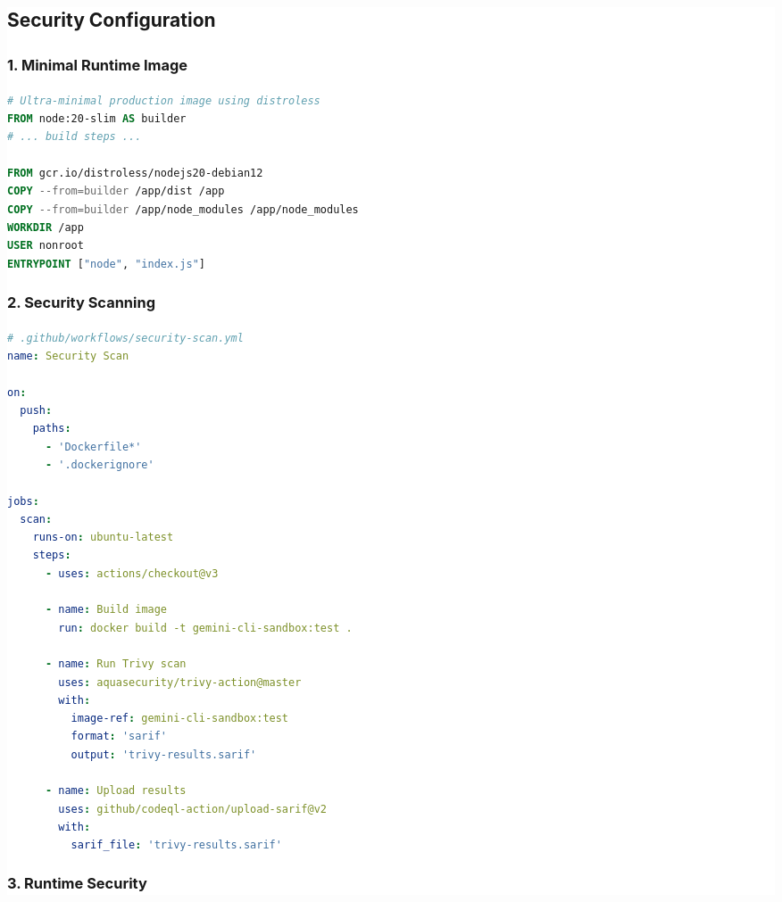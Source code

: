 ## Security Configuration

### 1. Minimal Runtime Image

```dockerfile
# Ultra-minimal production image using distroless
FROM node:20-slim AS builder
# ... build steps ...

FROM gcr.io/distroless/nodejs20-debian12
COPY --from=builder /app/dist /app
COPY --from=builder /app/node_modules /app/node_modules
WORKDIR /app
USER nonroot
ENTRYPOINT ["node", "index.js"]
```

### 2. Security Scanning

```yaml
# .github/workflows/security-scan.yml
name: Security Scan

on:
  push:
    paths:
      - 'Dockerfile*'
      - '.dockerignore'

jobs:
  scan:
    runs-on: ubuntu-latest
    steps:
      - uses: actions/checkout@v3
      
      - name: Build image
        run: docker build -t gemini-cli-sandbox:test .
      
      - name: Run Trivy scan
        uses: aquasecurity/trivy-action@master
        with:
          image-ref: gemini-cli-sandbox:test
          format: 'sarif'
          output: 'trivy-results.sarif'
      
      - name: Upload results
        uses: github/codeql-action/upload-sarif@v2
        with:
          sarif_file: 'trivy-results.sarif'
```

### 3. Runtime Security
